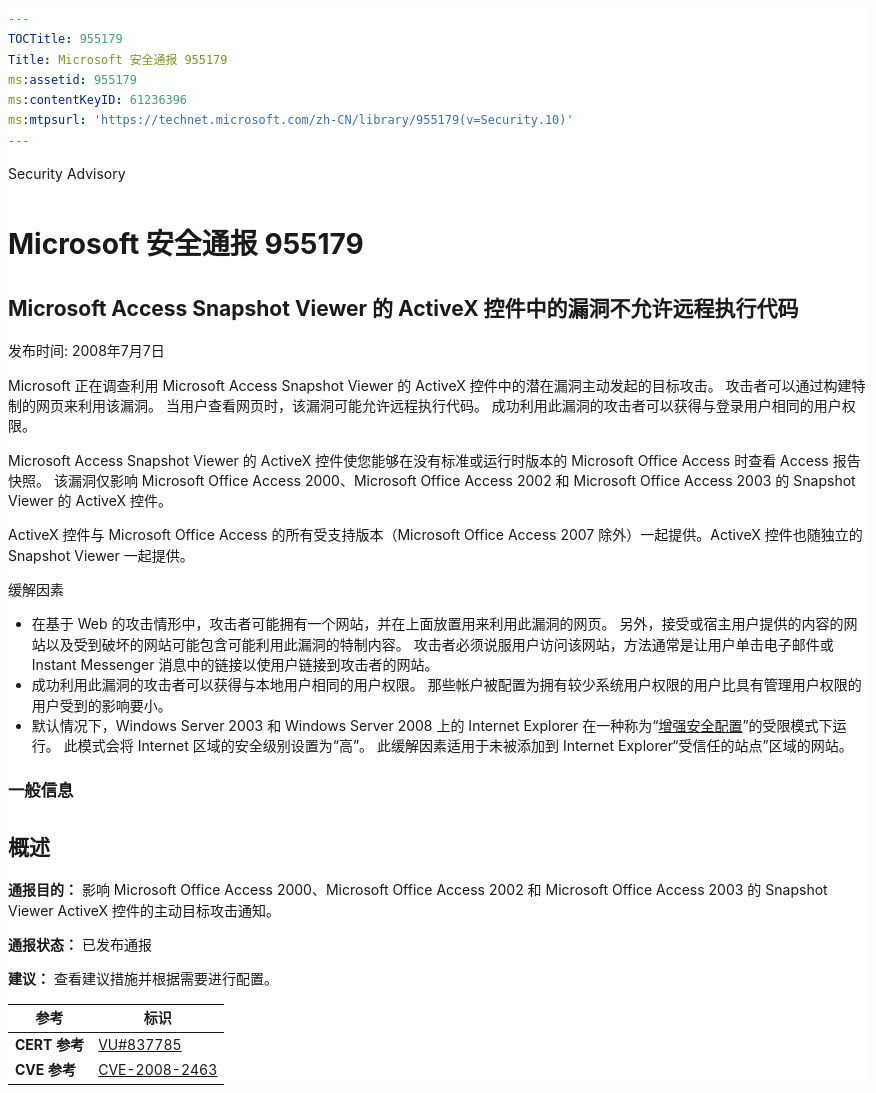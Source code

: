 ```yaml
---
TOCTitle: 955179
Title: Microsoft 安全通报 955179
ms:assetid: 955179
ms:contentKeyID: 61236396
ms:mtpsurl: 'https://technet.microsoft.com/zh-CN/library/955179(v=Security.10)'
---
```


Security Advisory

Microsoft 安全通报 955179
=========================

Microsoft Access Snapshot Viewer 的 ActiveX 控件中的漏洞不允许远程执行代码
--------------------------------------------------------------------------

发布时间: 2008年7月7日

Microsoft 正在调查利用 Microsoft Access Snapshot Viewer 的 ActiveX 控件中的潜在漏洞主动发起的目标攻击。 攻击者可以通过构建特制的网页来利用该漏洞。 当用户查看网页时，该漏洞可能允许远程执行代码。 成功利用此漏洞的攻击者可以获得与登录用户相同的用户权限。

Microsoft Access Snapshot Viewer 的 ActiveX 控件使您能够在没有标准或运行时版本的 Microsoft Office Access 时查看 Access 报告快照。 该漏洞仅影响 Microsoft Office Access 2000、Microsoft Office Access 2002 和 Microsoft Office Access 2003 的 Snapshot Viewer 的 ActiveX 控件。

ActiveX 控件与 Microsoft Office Access 的所有受支持版本（Microsoft Office Access 2007 除外）一起提供。ActiveX 控件也随独立的 Snapshot Viewer 一起提供。

缓解因素

-   在基于 Web 的攻击情形中，攻击者可能拥有一个网站，并在上面放置用来利用此漏洞的网页。 另外，接受或宿主用户提供的内容的网站以及受到破坏的网站可能包含可能利用此漏洞的特制内容。 攻击者必须说服用户访问该网站，方法通常是让用户单击电子邮件或 Instant Messenger 消息中的链接以使用户链接到攻击者的网站。
-   成功利用此漏洞的攻击者可以获得与本地用户相同的用户权限。 那些帐户被配置为拥有较少系统用户权限的用户比具有管理用户权限的用户受到的影响要小。
-   默认情况下，Windows Server 2003 和 Windows Server 2008 上的 Internet Explorer 在一种称为“[增强安全配置](http://go.microsoft.com/fwlink/?linkid=92039)”的受限模式下运行。 此模式会将 Internet 区域的安全级别设置为“高”。 此缓解因素适用于未被添加到 Internet Explorer“受信任的站点”区域的网站。

### 一般信息

概述
----

<span></span>
**通报目的：** 影响 Microsoft Office Access 2000、Microsoft Office Access 2002 和 Microsoft Office Access 2003 的 Snapshot Viewer ActiveX 控件的主动目标攻击通知。

**通报状态：** 已发布通报

**建议：** 查看建议措施并根据需要进行配置。

| 参考          | 标识                                                                             |
|---------------|----------------------------------------------------------------------------------|
| **CERT 参考** | [VU\#837785](http://www.kb.cert.org/vuls/id/837785)                              |
| **CVE 参考**  | [CVE-2008-2463](http://www.cve.mitre.org/cgi-bin/cvename.cgi?name=cve-2008-2463) |
